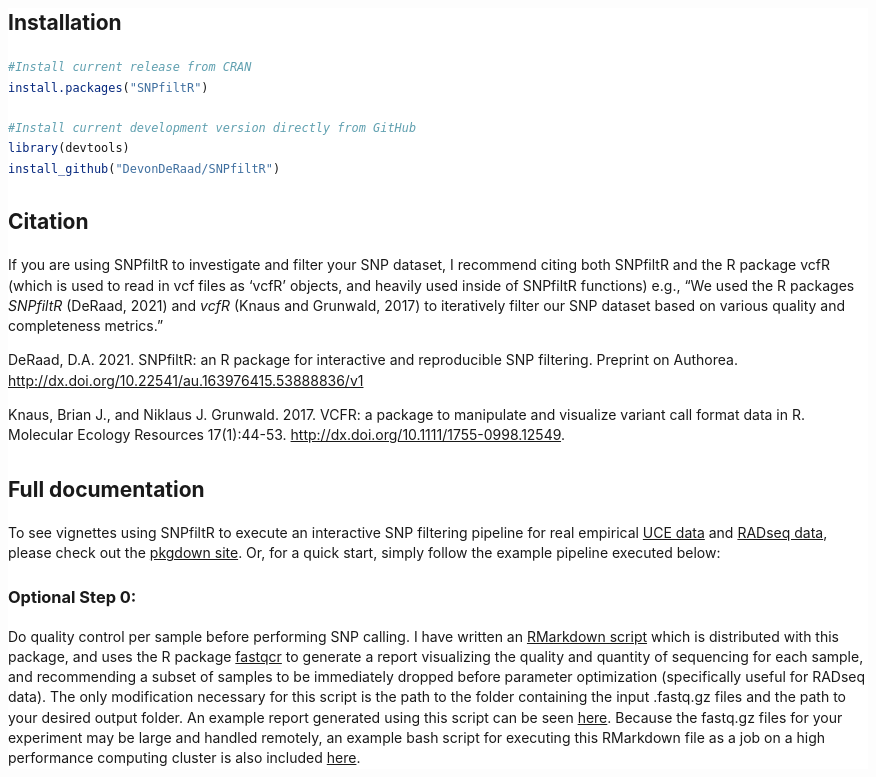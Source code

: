 ## Installation

``` r
#Install current release from CRAN
install.packages("SNPfiltR")

#Install current development version directly from GitHub
library(devtools)
install_github("DevonDeRaad/SNPfiltR")
```

## Citation

If you are using SNPfiltR to investigate and filter your SNP dataset, I
recommend citing both SNPfiltR and the R package vcfR (which is used to
read in vcf files as ‘vcfR’ objects, and heavily used inside of SNPfiltR
functions) e.g., “We used the R packages *SNPfiltR* (DeRaad, 2021) and
*vcfR* (Knaus and Grunwald, 2017) to iteratively filter our SNP dataset
based on various quality and completeness metrics.”

DeRaad, D.A. 2021. SNPfiltR: an R package for interactive and
reproducible SNP filtering. Preprint on Authorea.
<http://dx.doi.org/10.22541/au.163976415.53888836/v1>

Knaus, Brian J., and Niklaus J. Grunwald. 2017. VCFR: a package to
manipulate and visualize variant call format data in R. Molecular
Ecology Resources 17(1):44-53.
<http://dx.doi.org/10.1111/1755-0998.12549>.

## Full documentation

To see vignettes using SNPfiltR to execute an interactive SNP filtering
pipeline for real empirical [UCE
data](https://devonderaad.github.io/SNPfiltR/articles/scrub-jay-UCE-vignette.html)
and [RADseq
data](https://devonderaad.github.io/SNPfiltR/articles/scrub-jay-RADseq-vignette.html),
please check out the [pkgdown
site](https://devonderaad.github.io/SNPfiltR/). Or, for a quick start,
simply follow the example pipeline executed below:

### Optional Step 0:

Do quality control per sample before performing SNP calling. I have
written an [RMarkdown
script](https://github.com/DevonDeRaad/SNPfiltR/blob/master/inst/extdata/fastqcr.Rmd)
which is distributed with this package, and uses the R package
[fastqcr](https://github.com/kassambara/fastqcr) to generate a report
visualizing the quality and quantity of sequencing for each sample, and
recommending a subset of samples to be immediately dropped before
parameter optimization (specifically useful for RADseq data). The only
modification necessary for this script is the path to the folder
containing the input .fastq.gz files and the path to your desired output
folder. An example report generated using this script can be seen
[here](https://devonderaad.github.io/RADstackshelpR/articles/quality.control.vignette.html).
Because the fastq.gz files for your experiment may be large and handled
remotely, an example bash script for executing this RMarkdown file as a
job on a high performance computing cluster is also included
[here](https://github.com/DevonDeRaad/SNPfiltR/blob/master/inst/extdata/RMarkdown.qc.submit.script.sh).
